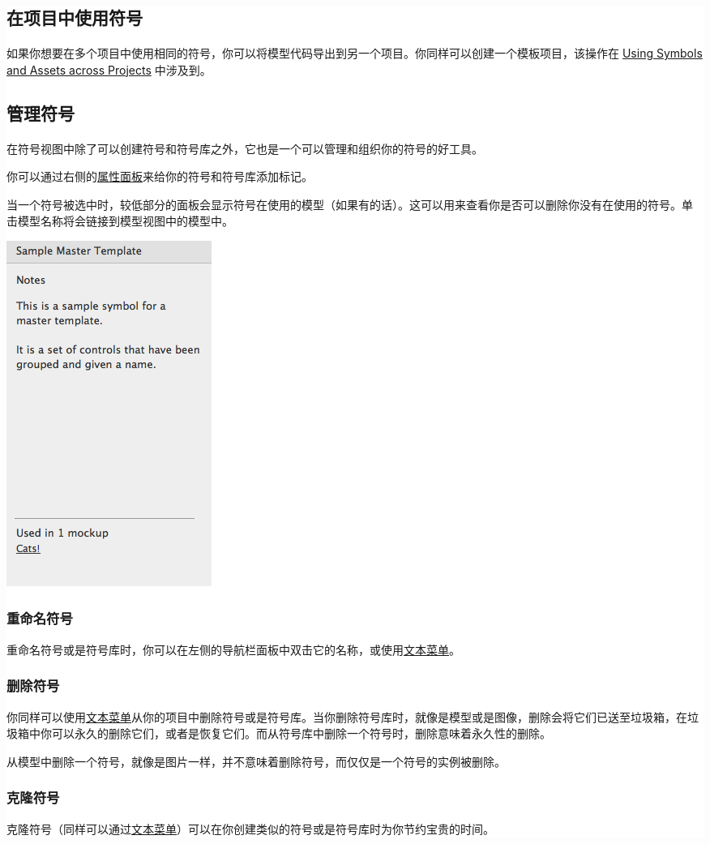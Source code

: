 ## 在项目中使用符号

如果你想要在多个项目中使用相同的符号，你可以将模型代码导出到另一个项目。你同样可以创建一个模板项目，该操作在 [Using Symbols and Assets across Projects](http://support.balsamiq.com/customer/portal/articles/1634821) 中涉及到。

## 管理符号

在符号视图中除了可以创建符号和符号库之外，它也是一个可以管理和组织你的符号的好工具。

你可以通过右侧的[属性面板](http://support.balsamiq.com/customer/portal/articles/109151#propertiespanel)来给你的符号和符号库添加标记。

当一个符号被选中时，较低部分的面板会显示符号在使用的模型（如果有的话）。这可以用来查看你是否可以删除你没有在使用的符号。单击模型名称将会链接到模型视图中的模型中。

![image](images/symbols-properties.png)

### 重命名符号

重命名符号或是符号库时，你可以在左侧的导航栏面板中双击它的名称，或使用[文本菜单](http://support.balsamiq.com/customer/portal/articles/109151#contextmenu)。

### 删除符号

你同样可以使用[文本菜单](http://support.balsamiq.com/customer/portal/articles/109151#contextmenu)从你的项目中删除符号或是符号库。当你删除符号库时，就像是模型或是图像，删除会将它们已送至垃圾箱，在垃圾箱中你可以永久的删除它们，或者是恢复它们。而从符号库中删除一个符号时，删除意味着永久性的删除。

从模型中删除一个符号，就像是图片一样，并不意味着删除符号，而仅仅是一个符号的实例被删除。

### 克隆符号

克隆符号（同样可以通过[文本菜单](http://support.balsamiq.com/customer/portal/articles/109151#contextmenu)）可以在你创建类似的符号或是符号库时为你节约宝贵的时间。

